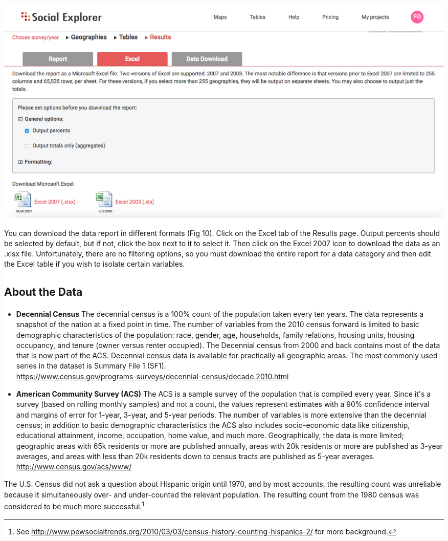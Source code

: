 ![Report][10]

[10]: imgs/report.png

You can download the data report in different formats (Fig 10). Click on the Excel tab of the Results page. Output percents should be selected by default, but if not, click the box next to it to select it. Then click on the Excel 2007 icon to download the data as an .xlsx file. Unfortunately, there are no filtering options, so you must download the entire report for a data category and then edit the Excel table if you wish to isolate certain variables.

## About the Data

- **Decennial Census** The decennial census is a 100% count of the population taken every ten years. The data represents a snapshot of the nation at a fixed point in time. The number of variables from the 2010 census forward is limited to basic demographic characteristics of the population: race, gender, age, households, family relations, housing units, housing occupancy, and tenure (owner versus renter occupied). The Decennial census from 2000 and back contains most of the data that is now part of the ACS. Decennial census data is available for practically all geographic areas. The most commonly used series in the dataset is Summary File 1 (SF1).  
<https://www.census.gov/programs-surveys/decennial-census/decade.2010.html>

- **American Community Survey (ACS)** The ACS is a sample survey of the population that is compiled every year. Since it's a survey (based on rolling monthly samples) and not a count, the values represent estimates with a 90% confidence interval and margins of error for 1-year, 3-year, and 5-year periods. The number of variables is more extensive than the decennial census; in addition to basic demographic characteristics the ACS also includes socio-economic data like citizenship, educational attainment, income, occupation, home value,
and much more. Geographically, the data is more limited; geographic areas with 65k residents or more are published annually, areas with 20k residents or more are published as 3-year averages, and areas with less than 20k residents down to census tracts are published as 5-year averages.  
<http://www.census.gov/acs/www/>

The U.S. Census did not ask a question about Hispanic origin until 1970, and by most accounts, the resulting count was unreliable because it simultaneously over- and under-counted the relevant population. The resulting count from the 1980 census was considered to be much more successful.[^fn2] 

[^fn1]: See <https://gisgeography.com/choropleth-maps-data-classification/> for an explanation of common data classification methods in GIS.

[^fn2]: See <http://www.pewsocialtrends.org/2010/03/03/census-history-counting-hispanics-2/> for more background.

[1]: imgs/homepage.png
[2]: imgs/college-ave.png
[3]: imgs/browse-by-category.png
[4]: imgs/data-dictionary.png
[5]: imgs/color.png
[6]: imgs/dot-density.png
[7]: imgs/annotations.png
[8]: imgs/select-by-survey.png
[9]: imgs/side-by-side.png